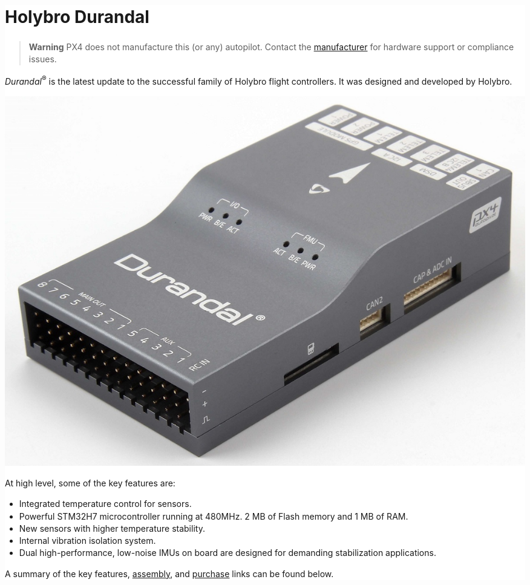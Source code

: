 # Holybro Durandal

> **Warning** PX4 does not manufacture this (or any) autopilot.
  Contact the [manufacturer](https://shop.holybro.com/) for hardware support or compliance issues.

*Durandal*<sup>&reg;</sup> is the latest update to the successful family of Holybro flight controllers. 
It was designed and developed by Holybro.

![Durandal](../../assets/flight_controller/durandal/durandal_hero.jpg)

At high level, some of the key features are:
- Integrated temperature control for sensors.
- Powerful STM32H7 microcontroller running at 480MHz.
  2 MB of Flash memory and 1 MB of RAM.
- New sensors with higher temperature stability.
- Internal vibration isolation system.
- Dual high-performance, low-noise IMUs on board are designed for demanding stabilization applications.

A summary of the key features, [assembly](../assembly/quick_start_durandal.md), and [purchase](#purchase) links can be found below.
